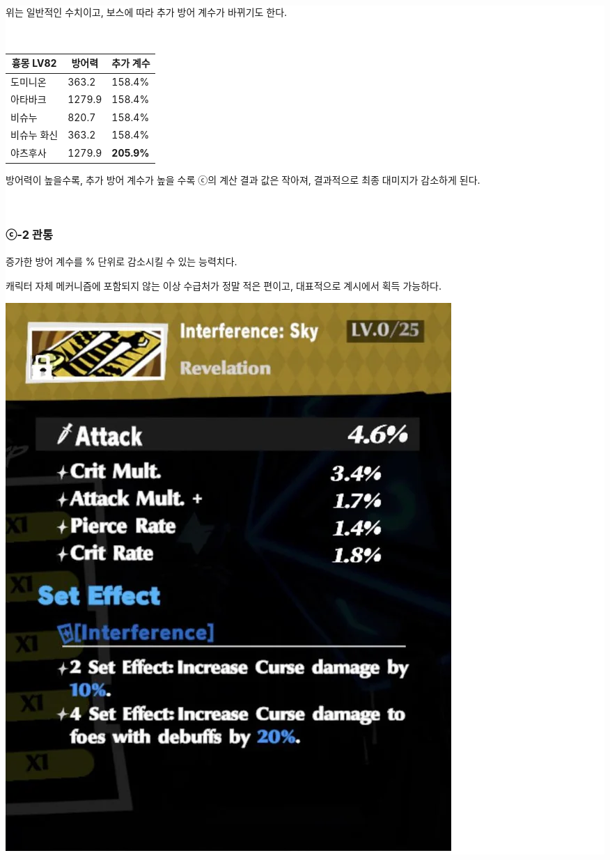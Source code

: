 위는 일반적인 수치이고, 보스에 따라 추가 방어 계수가 바뀌기도 한다.

<br>

| **흉몽 LV82** | **방어력** | **추가 계수** |
| --- | --- | --- |
| 도미니온 | 363.2 | 158.4% |
| 아타바크 | 1279.9 | 158.4% |
| 비슈누 | 820.7 | 158.4% |
| 비슈누 화신 | 363.2 | 158.4% |
| 야츠후사 | 1279.9 | **205.9%** |

방어력이 높을수록, 추가 방어 계수가 높을 수록 ⓒ의 계산 결과 값은 작아져, 결과적으로 최종 대미지가 감소하게 된다.

<br>

### ⓒ-2 관통

증가한 방어 계수를 % 단위로 감소시킬 수 있는 능력치다.

캐릭터 자체 메커니즘에 포함되지 않는 이상 수급처가 정말 적은 편이고, 대표적으로 계시에서 획득 가능하다.

![damage.png](/apps/article/asset/damage8.png)

